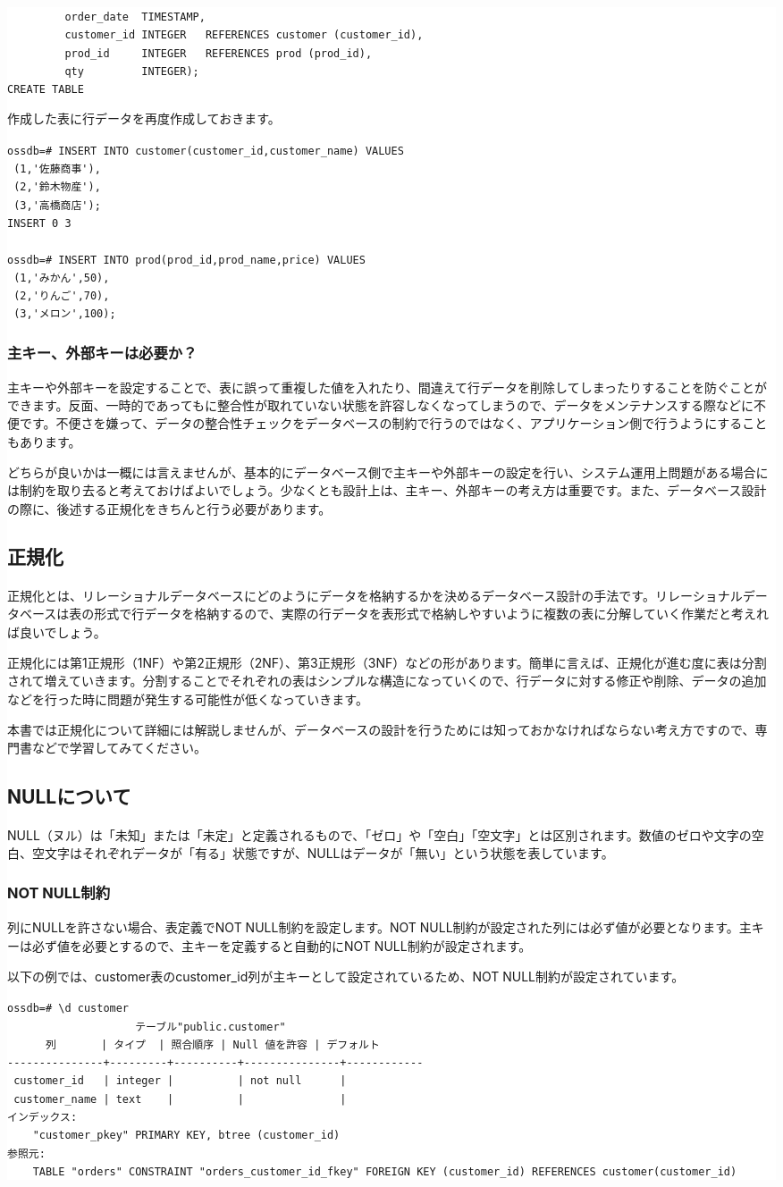 ```
         order_date  TIMESTAMP,
         customer_id INTEGER   REFERENCES customer (customer_id),
         prod_id     INTEGER   REFERENCES prod (prod_id),
         qty         INTEGER);
CREATE TABLE
```

作成した表に行データを再度作成しておきます。

```
ossdb=# INSERT INTO customer(customer_id,customer_name) VALUES
 (1,'佐藤商事'),
 (2,'鈴木物産'),
 (3,'高橋商店');
INSERT 0 3

ossdb=# INSERT INTO prod(prod_id,prod_name,price) VALUES
 (1,'みかん',50),
 (2,'りんご',70),
 (3,'メロン',100);
```

### 主キー、外部キーは必要か？
主キーや外部キーを設定することで、表に誤って重複した値を入れたり、間違えて行データを削除してしまったりすることを防ぐことができます。反面、一時的であってもに整合性が取れていない状態を許容しなくなってしまうので、データをメンテナンスする際などに不便です。不便さを嫌って、データの整合性チェックをデータベースの制約で行うのではなく、アプリケーション側で行うようにすることもあります。

どちらが良いかは一概には言えませんが、基本的にデータベース側で主キーや外部キーの設定を行い、システム運用上問題がある場合には制約を取り去ると考えておけばよいでしょう。少なくとも設計上は、主キー、外部キーの考え方は重要です。また、データベース設計の際に、後述する正規化をきちんと行う必要があります。

## 正規化
正規化とは、リレーショナルデータベースにどのようにデータを格納するかを決めるデータベース設計の手法です。リレーショナルデータベースは表の形式で行データを格納するので、実際の行データを表形式で格納しやすいように複数の表に分解していく作業だと考えれば良いでしょう。

正規化には第1正規形（1NF）や第2正規形（2NF）、第3正規形（3NF）などの形があります。簡単に言えば、正規化が進む度に表は分割されて増えていきます。分割することでそれぞれの表はシンプルな構造になっていくので、行データに対する修正や削除、データの追加などを行った時に問題が発生する可能性が低くなっていきます。

本書では正規化について詳細には解説しませんが、データベースの設計を行うためには知っておかなければならない考え方ですので、専門書などで学習してみてください。

## NULLについて
NULL（ヌル）は「未知」または「未定」と定義されるもので、「ゼロ」や「空白」「空文字」とは区別されます。数値のゼロや文字の空白、空文字はそれぞれデータが「有る」状態ですが、NULLはデータが「無い」という状態を表しています。

### NOT NULL制約
列にNULLを許さない場合、表定義でNOT NULL制約を設定します。NOT NULL制約が設定された列には必ず値が必要となります。主キーは必ず値を必要とするので、主キーを定義すると自動的にNOT NULL制約が設定されます。

以下の例では、customer表のcustomer_id列が主キーとして設定されているため、NOT NULL制約が設定されています。

```
ossdb=# \d customer
                    テーブル"public.customer"
      列       | タイプ  | 照合順序 | Null 値を許容 | デフォルト
---------------+---------+----------+---------------+------------
 customer_id   | integer |          | not null      |
 customer_name | text    |          |               |
インデックス:
    "customer_pkey" PRIMARY KEY, btree (customer_id)
参照元:
    TABLE "orders" CONSTRAINT "orders_customer_id_fkey" FOREIGN KEY (customer_id) REFERENCES customer(customer_id)
```
